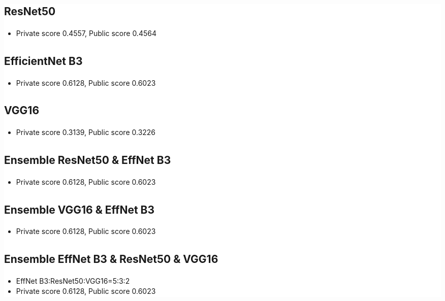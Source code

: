 
## ResNet50

+ Private score 0.4557, Public score 0.4564

## EfficientNet B3

+ Private score 0.6128, Public score 0.6023

## VGG16

+ Private score 0.3139, Public score 0.3226

## Ensemble ResNet50 & EffNet B3

+ Private score 0.6128, Public score 0.6023

## Ensemble VGG16 & EffNet B3

+ Private score 0.6128, Public score 0.6023

## Ensemble EffNet B3 & ResNet50 & VGG16

+ EffNet B3:ResNet50:VGG16=5:3:2
+ Private score 0.6128, Public score 0.6023